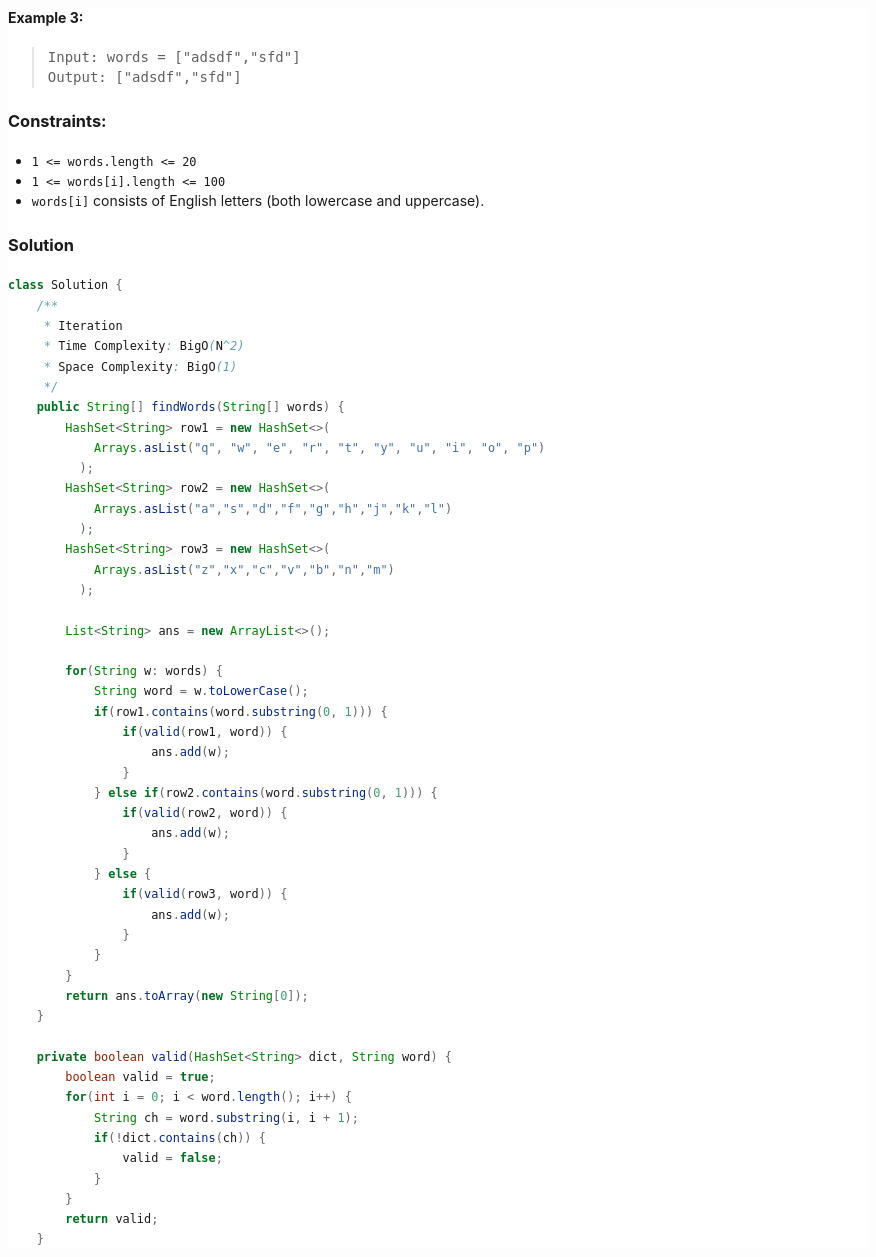 #### Example 3:

> <pre>
> Input: words = ["adsdf","sfd"]
> Output: ["adsdf","sfd"]
> </pre>

### Constraints:

- `1 <= words.length <= 20`
- `1 <= words[i].length <= 100`
- `words[i]` consists of English letters (both lowercase and uppercase).

### Solution

```java
class Solution {
    /**
     * Iteration
     * Time Complexity: BigO(N^2)
     * Space Complexity: BigO(1)
     */
    public String[] findWords(String[] words) {
        HashSet<String> row1 = new HashSet<>(
            Arrays.asList("q", "w", "e", "r", "t", "y", "u", "i", "o", "p")
          );
        HashSet<String> row2 = new HashSet<>(
            Arrays.asList("a","s","d","f","g","h","j","k","l")
          );
        HashSet<String> row3 = new HashSet<>(
            Arrays.asList("z","x","c","v","b","n","m")
          );

        List<String> ans = new ArrayList<>();

        for(String w: words) {
            String word = w.toLowerCase();
            if(row1.contains(word.substring(0, 1))) {
                if(valid(row1, word)) {
                    ans.add(w);
                }
            } else if(row2.contains(word.substring(0, 1))) {
                if(valid(row2, word)) {
                    ans.add(w);
                }
            } else {
                if(valid(row3, word)) {
                    ans.add(w);
                }
            }
        }
        return ans.toArray(new String[0]);
    }

    private boolean valid(HashSet<String> dict, String word) {
        boolean valid = true;
        for(int i = 0; i < word.length(); i++) {
            String ch = word.substring(i, i + 1);
            if(!dict.contains(ch)) {
                valid = false;
            }
        }
        return valid;
    }
```